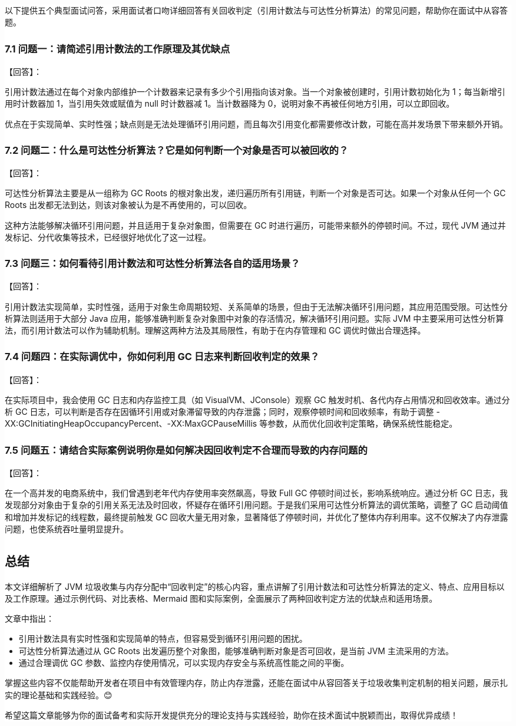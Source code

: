 以下提供五个典型面试问答，采用面试者口吻详细回答有关回收判定（引用计数法与可达性分析算法）的常见问题，帮助你在面试中从容答题。

### 7.1 问题一：请简述引用计数法的工作原理及其优缺点

【回答】： &#x20;

引用计数法通过在每个对象内部维护一个计数器来记录有多少个引用指向该对象。当一个对象被创建时，引用计数初始化为 1；每当新增引用时计数器加 1，当引用失效或赋值为 null 时计数器减 1。当计数器降为 0，说明对象不再被任何地方引用，可以立即回收。 &#x20;

优点在于实现简单、实时性强；缺点则是无法处理循环引用问题，而且每次引用变化都需要修改计数，可能在高并发场景下带来额外开销。

### 7.2 问题二：什么是可达性分析算法？它是如何判断一个对象是否可以被回收的？

【回答】： &#x20;

可达性分析算法主要是从一组称为 GC Roots 的根对象出发，递归遍历所有引用链，判断一个对象是否可达。如果一个对象从任何一个 GC Roots 出发都无法到达，则该对象被认为是不再使用的，可以回收。 &#x20;

这种方法能够解决循环引用问题，并且适用于复杂对象图，但需要在 GC 时进行遍历，可能带来额外的停顿时间。不过，现代 JVM 通过并发标记、分代收集等技术，已经很好地优化了这一过程。

### 7.3 问题三：如何看待引用计数法和可达性分析算法各自的适用场景？

【回答】： &#x20;

引用计数法实现简单，实时性强，适用于对象生命周期较短、关系简单的场景，但由于无法解决循环引用问题，其应用范围受限。可达性分析算法则适用于大部分 Java 应用，能够准确判断复杂对象图中对象的存活情况，解决循环引用问题。实际 JVM 中主要采用可达性分析算法，而引用计数法可以作为辅助机制。理解这两种方法及其局限性，有助于在内存管理和 GC 调优时做出合理选择。

### 7.4 问题四：在实际调优中，你如何利用 GC 日志来判断回收判定的效果？

【回答】： &#x20;

在实际项目中，我会使用 GC 日志和内存监控工具（如 VisualVM、JConsole）观察 GC 触发时机、各代内存占用情况和回收效率。通过分析 GC 日志，可以判断是否存在因循环引用或对象滞留导致的内存泄露；同时，观察停顿时间和回收频率，有助于调整 -XX:GCInitiatingHeapOccupancyPercent、-XX:MaxGCPauseMillis 等参数，从而优化回收判定策略，确保系统性能稳定。

### 7.5 问题五：请结合实际案例说明你是如何解决因回收判定不合理而导致的内存问题的

【回答】： &#x20;

在一个高并发的电商系统中，我们曾遇到老年代内存使用率突然飙高，导致 Full GC 停顿时间过长，影响系统响应。通过分析 GC 日志，我发现部分对象由于复杂的引用关系无法及时回收，怀疑存在循环引用问题。于是我们采用可达性分析算法的调优策略，调整了 GC 启动阈值和增加并发标记的线程数，最终提前触发 GC 回收大量无用对象，显著降低了停顿时间，并优化了整体内存利用率。这不仅解决了内存泄露问题，也使系统吞吐量明显提升。

## 总结

本文详细解析了 JVM 垃圾收集与内存分配中“回收判定”的核心内容，重点讲解了引用计数法和可达性分析算法的定义、特点、应用目标以及工作原理。通过示例代码、对比表格、Mermaid 图和实际案例，全面展示了两种回收判定方法的优缺点和适用场景。 &#x20;

文章中指出： &#x20;

- 引用计数法具有实时性强和实现简单的特点，但容易受到循环引用问题的困扰。 &#x20;
- 可达性分析算法通过从 GC Roots 出发遍历整个对象图，能够准确判断对象是否可回收，是当前 JVM 主流采用的方法。 &#x20;
- 通过合理调优 GC 参数、监控内存使用情况，可以实现内存安全与系统高性能之间的平衡。 &#x20;

掌握这些内容不仅能帮助开发者在项目中有效管理内存，防止内存泄露，还能在面试中从容回答关于垃圾收集判定机制的相关问题，展示扎实的理论基础和实践经验。😊

希望这篇文章能够为你的面试备考和实际开发提供充分的理论支持与实践经验，助你在技术面试中脱颖而出，取得优异成绩！
